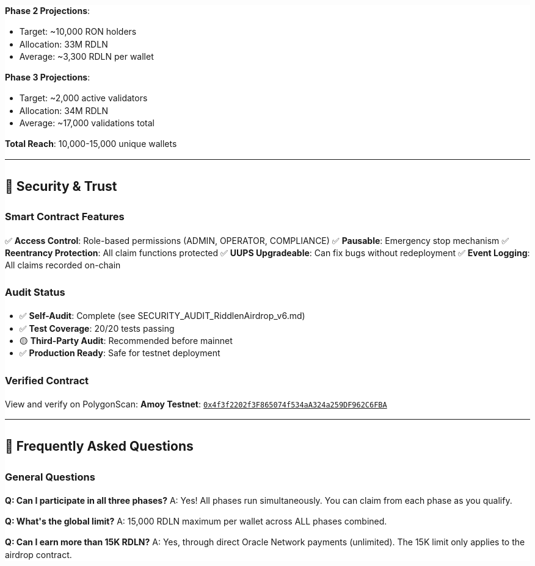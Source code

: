 **Phase 2 Projections**:
- Target: ~10,000 RON holders
- Allocation: 33M RDLN
- Average: ~3,300 RDLN per wallet

**Phase 3 Projections**:
- Target: ~2,000 active validators
- Allocation: 34M RDLN
- Average: ~17,000 validations total

**Total Reach**: 10,000-15,000 unique wallets

---

## 🔐 Security & Trust

### Smart Contract Features

✅ **Access Control**: Role-based permissions (ADMIN, OPERATOR, COMPLIANCE)
✅ **Pausable**: Emergency stop mechanism
✅ **Reentrancy Protection**: All claim functions protected
✅ **UUPS Upgradeable**: Can fix bugs without redeployment
✅ **Event Logging**: All claims recorded on-chain

### Audit Status

- ✅ **Self-Audit**: Complete (see SECURITY_AUDIT_RiddlenAirdrop_v6.md)
- ✅ **Test Coverage**: 20/20 tests passing
- 🟡 **Third-Party Audit**: Recommended before mainnet
- ✅ **Production Ready**: Safe for testnet deployment

### Verified Contract

View and verify on PolygonScan:
**Amoy Testnet**: [`0x4f3f2202f3F865074f534aA324a259DF962C6FBA`](https://amoy.polygonscan.com/address/0x4f3f2202f3F865074f534aA324a259DF962C6FBA)

---

## 🤔 Frequently Asked Questions

### General Questions

**Q: Can I participate in all three phases?**
A: Yes! All phases run simultaneously. You can claim from each phase as you qualify.

**Q: What's the global limit?**
A: 15,000 RDLN maximum per wallet across ALL phases combined.

**Q: Can I earn more than 15K RDLN?**
A: Yes, through direct Oracle Network payments (unlimited). The 15K limit only applies to the airdrop contract.
